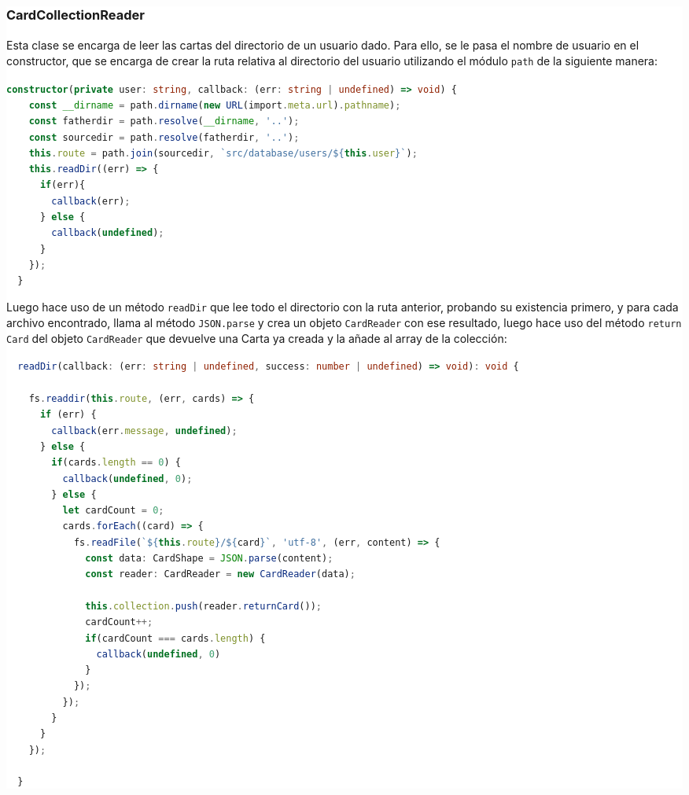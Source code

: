 ### CardCollectionReader

Esta clase se encarga de leer las cartas del directorio de un usuario dado. Para ello, se le pasa el nombre de usuario en el constructor, que se encarga de crear la ruta relativa al directorio del usuario utilizando el módulo `path` de la siguiente manera:

```typescript
constructor(private user: string, callback: (err: string | undefined) => void) {
    const __dirname = path.dirname(new URL(import.meta.url).pathname);
    const fatherdir = path.resolve(__dirname, '..');
    const sourcedir = path.resolve(fatherdir, '..');
    this.route = path.join(sourcedir, `src/database/users/${this.user}`);
    this.readDir((err) => {
      if(err){
        callback(err);
      } else {
        callback(undefined);
      }
    });
  }
```

Luego hace uso de un método `readDir` que lee todo el directorio con la ruta anterior, probando su existencia primero, y para cada archivo encontrado, llama al método `JSON.parse` y crea un objeto `CardReader` con ese resultado, luego hace uso del método `returnCard` del objeto `CardReader` que devuelve una Carta ya creada y la añade al array de la colección:

```typescript
  readDir(callback: (err: string | undefined, success: number | undefined) => void): void {

    fs.readdir(this.route, (err, cards) => {
      if (err) {
        callback(err.message, undefined);
      } else {
        if(cards.length == 0) {
          callback(undefined, 0);
        } else {
          let cardCount = 0;
          cards.forEach((card) => {
            fs.readFile(`${this.route}/${card}`, 'utf-8', (err, content) => {
              const data: CardShape = JSON.parse(content);
              const reader: CardReader = new CardReader(data);
        
              this.collection.push(reader.returnCard());
              cardCount++;
              if(cardCount === cards.length) {
                callback(undefined, 0)
              }
            });
          });
        }
      } 
    });

  }
```
